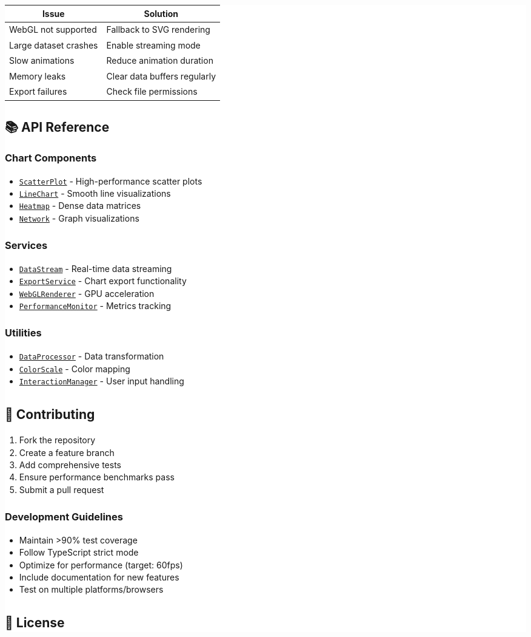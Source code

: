 | Issue | Solution |
|-------|----------|
| WebGL not supported | Fallback to SVG rendering |
| Large dataset crashes | Enable streaming mode |
| Slow animations | Reduce animation duration |
| Memory leaks | Clear data buffers regularly |
| Export failures | Check file permissions |

## 📚 API Reference

### Chart Components

- [`ScatterPlot`](./docs/api/ScatterPlot.md) - High-performance scatter plots
- [`LineChart`](./docs/api/LineChart.md) - Smooth line visualizations
- [`Heatmap`](./docs/api/Heatmap.md) - Dense data matrices
- [`Network`](./docs/api/Network.md) - Graph visualizations

### Services

- [`DataStream`](./docs/api/DataStream.md) - Real-time data streaming
- [`ExportService`](./docs/api/ExportService.md) - Chart export functionality
- [`WebGLRenderer`](./docs/api/WebGLRenderer.md) - GPU acceleration
- [`PerformanceMonitor`](./docs/api/PerformanceMonitor.md) - Metrics tracking

### Utilities

- [`DataProcessor`](./docs/api/DataProcessor.md) - Data transformation
- [`ColorScale`](./docs/api/ColorScale.md) - Color mapping
- [`InteractionManager`](./docs/api/InteractionManager.md) - User input handling

## 🤝 Contributing

1. Fork the repository
2. Create a feature branch
3. Add comprehensive tests
4. Ensure performance benchmarks pass
5. Submit a pull request

### Development Guidelines

- Maintain >90% test coverage
- Follow TypeScript strict mode
- Optimize for performance (target: 60fps)
- Include documentation for new features
- Test on multiple platforms/browsers

## 📄 License
